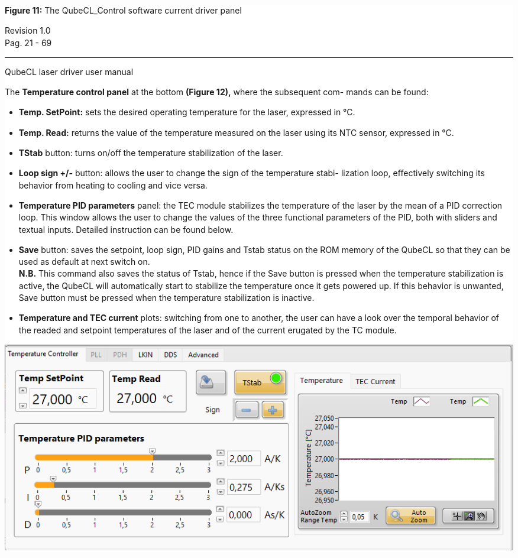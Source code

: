 **Figure 11:** The QubeCL\_Control software current driver panel

Revision 1.0  
Pag. 21 - 69

---

QubeCL laser driver user manual

The **Temperature control panel** at the bottom **(Figure 12),** where the subsequent com- mands can be found:

- **Temp. SetPoint:** sets the desired operating temperature for the laser, expressed in °C.

- **Temp. Read:** returns the value of the temperature measured on the laser using its NTC sensor, expressed in °C.

- **TStab** button: turns on/oﬀ the temperature stabilization of the laser.

- **Loop sign +/-** button: allows the user to change the sign of the temperature stabi- lization loop, eﬀectively switching its behavior from heating to cooling and vice versa.

- **Temperature PID parameters** panel: the TEC module stabilizes the temperature of the laser by the mean of a PID correction loop. This window allows the user to change the values of the three functional parameters of the PID, both with sliders and textual inputs. Detailed instruction can be found below.

- **Save** button: saves the setpoint, loop sign, PID gains and Tstab status on the ROM memory of the QubeCL so that they can be used as default at next switch on.  
**N.B.** This command also saves the status of Tstab, hence if the Save button is pressed when the temperature stabilization is active, the QubeCL will automatically start to stabilize the temperature once it gets powered up. If this behavior is unwanted, Save button must be pressed when the temperature stabilization is inactive.

- **Temperature and TEC current** plots: switching from one to another, the user can have a look over the temporal behavior of the readed and setpoint temperatures of the laser and of the current erugated by the TC module.

![](assets_QubeCL_Manual_v5/img-0974.png)
